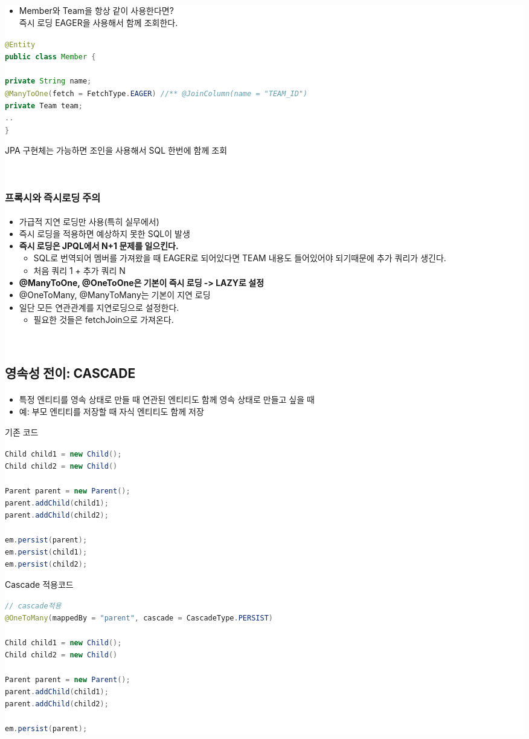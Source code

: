- Member와 Team을 항상 같이 사용한다면?  
즉시 로딩 EAGER을 사용해서 함께 조회한다.
```java
@Entity
public class Member {

private String name; 
@ManyToOne(fetch = FetchType.EAGER) //** @JoinColumn(name = "TEAM_ID")
private Team team;
..
}
```
JPA 구현체는 가능하면 조인을 사용해서 SQL 한번에 함께 조회

<br>

### 프록시와 즉시로딩 주의
- 가급적 지연 로딩만 사용(특히 실무에서)
- 즉시 로딩을 적용하면 예상하지 못한 SQL이 발생
- **즉시 로딩은 JPQL에서 N+1 문제를 일으킨다.**
  - SQL로 번역되어 멤버를 가져왔을 때 EAGER로 되어있다면 TEAM 내용도 들어있어야 되기때문에 추가 쿼리가 생긴다.
  - 처음 쿼리 1 + 추가 쿼리 N
- **@ManyToOne, @OneToOne은 기본이 즉시 로딩 -> LAZY로 설정**
- @OneToMany, @ManyToMany는 기본이 지연 로딩
- 일단 모든 연관관계를 지연로딩으로 설정한다.  
  - 필요한 것들은 fetchJoin으로 가져온다.

<br>

## 영속성 전이: CASCADE
- 특정 엔티티를 영속 상태로 만들 때 연관된 엔티티도 함께 영속 상태로 만들고 싶을 때
- 예: 부모 엔티티를 저장할 때 자식 엔티티도 함께 저장  


기존 코드
```java
Child child1 = new Child();
Child child2 = new Child()

Parent parent = new Parent();
parent.addChild(child1);
parent.addChild(child2);

em.persist(parent);
em.persist(child1);
em.persist(child2);
```

Cascade 적용코드
```java
// cascade적용
@OneToMany(mappedBy = "parent", cascade = CascadeType.PERSIST)

Child child1 = new Child();
Child child2 = new Child()

Parent parent = new Parent();
parent.addChild(child1);
parent.addChild(child2);

em.persist(parent);
```
